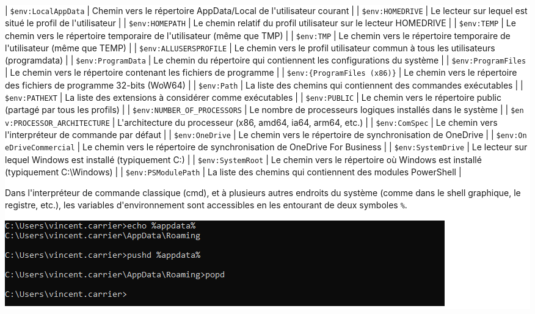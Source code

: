 | `$env:LocalAppData` | Chemin vers le répertoire AppData/Local de l'utilisateur courant |
| `$env:HOMEDRIVE` | Le lecteur sur lequel est situé le profil de l'utilisateur |
| `$env:HOMEPATH` | Le chemin relatif du profil utilisateur sur le lecteur HOMEDRIVE |
| `$env:TEMP` | Le chemin vers le répertoire temporaire de l'utilisateur (même que TMP) |
| `$env:TMP` | Le chemin vers le répertoire temporaire de l'utilisateur (même que TEMP) |
| `$env:ALLUSERSPROFILE` | Le chemin vers le profil utilisateur commun à tous les utilisateurs (programdata) |
| `$env:ProgramData` | Le chemin du répertoire qui contiennent les configurations du système |
| `$env:ProgramFiles` | Le chemin vers le répertoire contenant les fichiers de programme |
| `$env:{ProgramFiles (x86)}` | Le chemin vers le répertoire des fichiers de programme 32-bits (WoW64) |
| `$env:Path` | La liste des chemins qui contiennent des commandes exécutables |
| `$env:PATHEXT` | La liste des extensions à considérer comme exécutables |
| `$env:PUBLIC` | Le chemin vers le répertoire public (partagé par tous les profils) |
| `$env:NUMBER_OF_PROCESSORS` | Le nombre de processeurs logiques installés dans le système |
| `$env:PROCESSOR_ARCHITECTURE` | L'architecture du processeur (x86, amd64, ia64, arm64, etc.) |
| `$env:ComSpec` | Le chemin vers l'interpréteur de commande par défaut |
| `$env:OneDrive` | Le chemin vers le répertoire de synchronisation de OneDrive |
| `$env:OneDriveCommercial` | Le chemin vers le répertoire de synchronisation de OneDrive For Business |
| `$env:SystemDrive` | Le lecteur sur lequel Windows est installé (typiquement C:) |
| `$env:SystemRoot` | Le chemin vers le répertoire où Windows est installé (typiquement C:\Windows) |
| `$env:PSModulePath` | La liste des chemins qui contiennent des modules PowerShell |

Dans l'interpréteur de commande classique (cmd), et à plusieurs autres endroits du système (comme dans le shell graphique, le registre, etc.), les variables d'environnement sont accessibles en les entourant de deux symboles `%`.

![image](./assets/r02/Variables-Env01.png)
